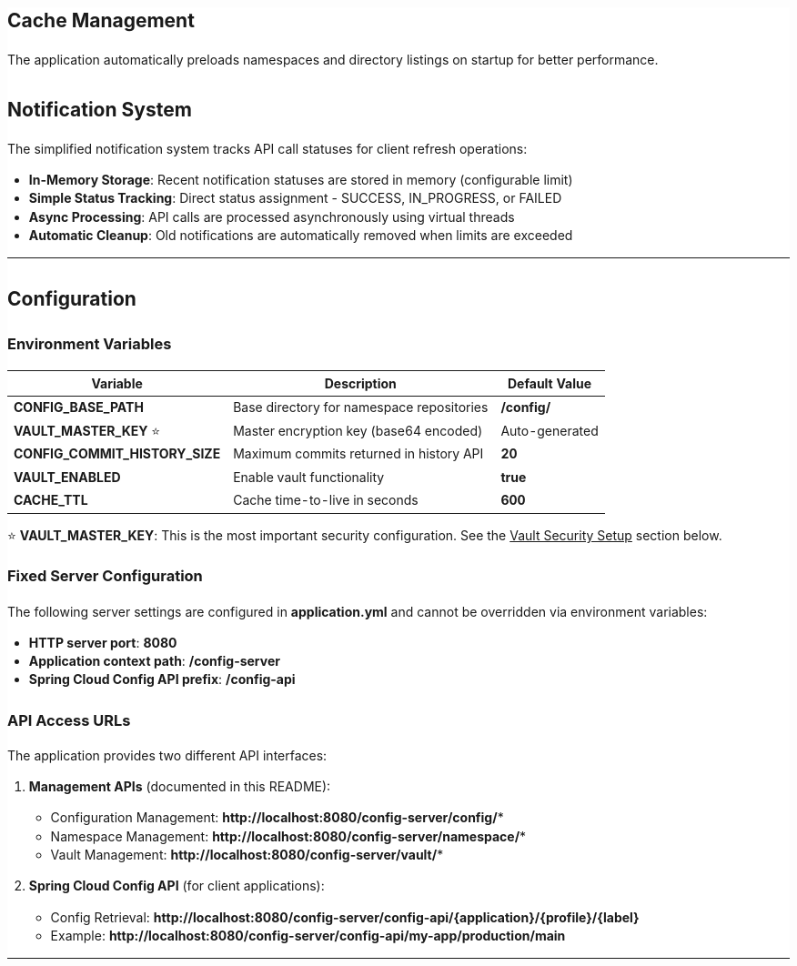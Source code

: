 ## Cache Management

The application automatically preloads namespaces and directory listings on startup for better performance.

## Notification System

The simplified notification system tracks API call statuses for client refresh operations:

- **In-Memory Storage**: Recent notification statuses are stored in memory (configurable limit)
- **Simple Status Tracking**: Direct status assignment - SUCCESS, IN_PROGRESS, or FAILED
- **Async Processing**: API calls are processed asynchronously using virtual threads
- **Automatic Cleanup**: Old notifications are automatically removed when limits are exceeded

---

## Configuration

### Environment Variables

| Variable                     | Description                               | Default Value    |
|------------------------------|-------------------------------------------|------------------|
| **CONFIG_BASE_PATH**           | Base directory for namespace repositories | **/config/**       |
| **VAULT_MASTER_KEY** ⭐        | Master encryption key (base64 encoded)    | Auto-generated   |
| **CONFIG_COMMIT_HISTORY_SIZE** | Maximum commits returned in history API   | **20**             |
| **VAULT_ENABLED**              | Enable vault functionality                | **true**           |
| **CACHE_TTL**                  | Cache time-to-live in seconds             | **600**            |

⭐ **VAULT_MASTER_KEY**: This is the most important security configuration. See the [Vault Security Setup](#vault-security-setup) section below.

### Fixed Server Configuration

The following server settings are configured in **application.yml** and cannot be overridden via environment variables:
- **HTTP server port**: **8080**
- **Application context path**: **/config-server**
- **Spring Cloud Config API prefix**: **/config-api**

### API Access URLs

The application provides two different API interfaces:

1. **Management APIs** (documented in this README):
   - Configuration Management: **http://localhost:8080/config-server/config/***
   - Namespace Management: **http://localhost:8080/config-server/namespace/***  
   - Vault Management: **http://localhost:8080/config-server/vault/***

2. **Spring Cloud Config API** (for client applications):
   - Config Retrieval: **http://localhost:8080/config-server/config-api/{application}/{profile}/{label}**
   - Example: **http://localhost:8080/config-server/config-api/my-app/production/main**

---